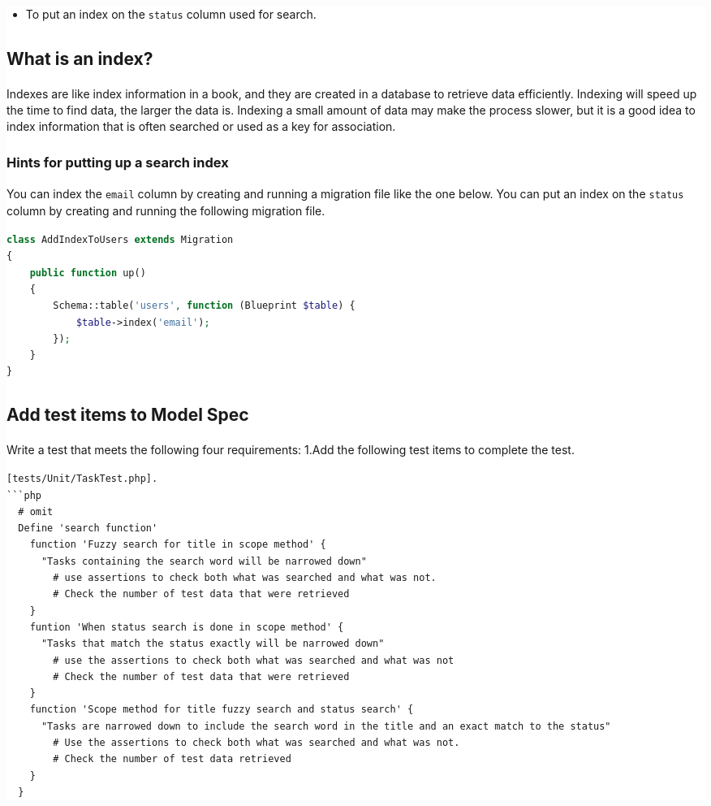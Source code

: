 - To put an index on the `status` column used for search.

## What is an index?

Indexes are like index information in a book, and they are created in a database to retrieve data efficiently. Indexing will speed up the time to find data, the larger the data is. Indexing a small amount of data may make the process slower, but it is a good idea to index information that is often searched or used as a key for association.

### Hints for putting up a search index

You can index the `email` column by creating and running a migration file like the one below. You can put an index on the `status` column by creating and running the following migration file.
```php
class AddIndexToUsers extends Migration
{
    public function up()
    {
        Schema::table('users', function (Blueprint $table) {
            $table->index('email');
        });
    }
}
```

## Add test items to Model Spec

Write a test that meets the following four requirements: 
1.Add the following test items to complete the test.

    [tests/Unit/TaskTest.php].
    ```php
      # omit
      Define 'search function' 
        function 'Fuzzy search for title in scope method' {
          "Tasks containing the search word will be narrowed down" 
            # use assertions to check both what was searched and what was not.
            # Check the number of test data that were retrieved
        }
        funtion 'When status search is done in scope method' {
          "Tasks that match the status exactly will be narrowed down"
            # use the assertions to check both what was searched and what was not
            # Check the number of test data that were retrieved
        }
        function 'Scope method for title fuzzy search and status search' {
          "Tasks are narrowed down to include the search word in the title and an exact match to the status" 
            # Use the assertions to check both what was searched and what was not.
            # Check the number of test data retrieved
        }
      }